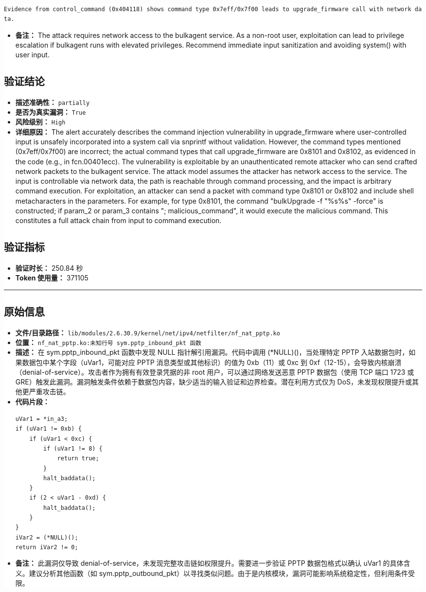   ```
  Evidence from control_command (0x404118) shows command type 0x7eff/0x7f00 leads to upgrade_firmware call with network data.
  ```
- **备注：** The attack requires network access to the bulkagent service. As a non-root user, exploitation can lead to privilege escalation if bulkagent runs with elevated privileges. Recommend immediate input sanitization and avoiding system() with user input.

## 验证结论

- **描述准确性：** `partially`
- **是否为真实漏洞：** `True`
- **风险级别：** `High`
- **详细原因：** The alert accurately describes the command injection vulnerability in upgrade_firmware where user-controlled input is unsafely incorporated into a system call via snprintf without validation. However, the command types mentioned (0x7eff/0x7f00) are incorrect; the actual command types that call upgrade_firmware are 0x8101 and 0x8102, as evidenced in the code (e.g., in fcn.00401ecc). The vulnerability is exploitable by an unauthenticated remote attacker who can send crafted network packets to the bulkagent service. The attack model assumes the attacker has network access to the service. The input is controllable via network data, the path is reachable through command processing, and the impact is arbitrary command execution. For exploitation, an attacker can send a packet with command type 0x8101 or 0x8102 and include shell metacharacters in the parameters. For example, for type 0x8101, the command "bulkUpgrade -f \"%s%s\" -force" is constructed; if param_2 or param_3 contains "; malicious_command", it would execute the malicious command. This constitutes a full attack chain from input to command execution.

## 验证指标

- **验证时长：** 250.84 秒
- **Token 使用量：** 371105

---

## 原始信息

- **文件/目录路径：** `lib/modules/2.6.30.9/kernel/net/ipv4/netfilter/nf_nat_pptp.ko`
- **位置：** `nf_nat_pptp.ko:未知行号 sym.pptp_inbound_pkt 函数`
- **描述：** 在 sym.pptp_inbound_pkt 函数中发现 NULL 指针解引用漏洞。代码中调用 (*NULL)()，当处理特定 PPTP 入站数据包时，如果数据包中某个字段（uVar1，可能对应 PPTP 消息类型或其他标识）的值为 0xb（11）或 0xc 到 0xf（12-15），会导致内核崩溃（denial-of-service）。攻击者作为拥有有效登录凭据的非 root 用户，可以通过网络发送恶意 PPTP 数据包（使用 TCP 端口 1723 或 GRE）触发此漏洞。漏洞触发条件依赖于数据包内容，缺少适当的输入验证和边界检查。潜在利用方式仅为 DoS，未发现权限提升或其他更严重攻击链。
- **代码片段：**
  ```
  uVar1 = *in_a3;
  if (uVar1 != 0xb) {
      if (uVar1 < 0xc) {
          if (uVar1 != 8) {
              return true;
          }
          halt_baddata();
      }
      if (2 < uVar1 - 0xd) {
          halt_baddata();
      }
  }
  iVar2 = (*NULL)();
  return iVar2 != 0;
  ```
- **备注：** 此漏洞仅导致 denial-of-service，未发现完整攻击链如权限提升。需要进一步验证 PPTP 数据包格式以确认 uVar1 的具体含义。建议分析其他函数（如 sym.pptp_outbound_pkt）以寻找类似问题。由于是内核模块，漏洞可能影响系统稳定性，但利用条件受限。
